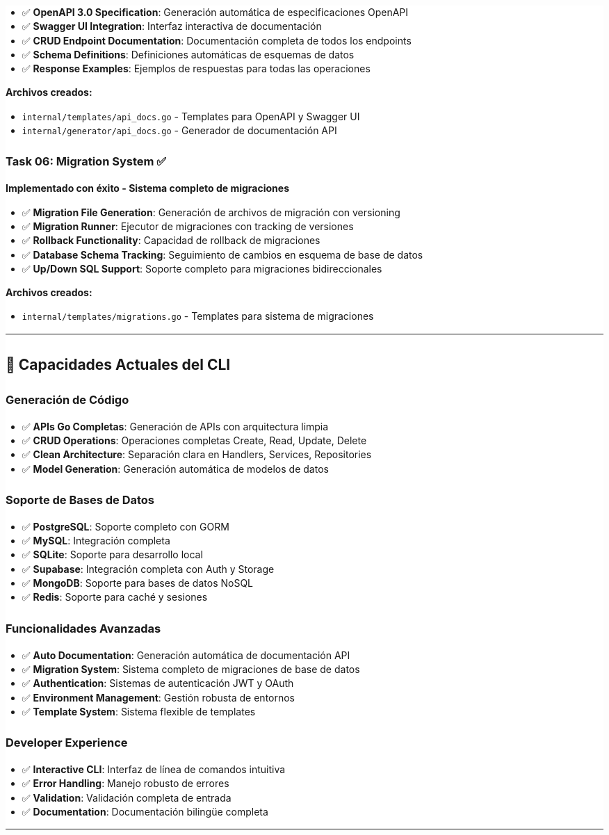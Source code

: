 - ✅ **OpenAPI 3.0 Specification**: Generación automática de especificaciones OpenAPI
- ✅ **Swagger UI Integration**: Interfaz interactiva de documentación
- ✅ **CRUD Endpoint Documentation**: Documentación completa de todos los endpoints
- ✅ **Schema Definitions**: Definiciones automáticas de esquemas de datos
- ✅ **Response Examples**: Ejemplos de respuestas para todas las operaciones

**Archivos creados:**
- `internal/templates/api_docs.go` - Templates para OpenAPI y Swagger UI
- `internal/generator/api_docs.go` - Generador de documentación API

### **Task 06: Migration System** ✅
**Implementado con éxito - Sistema completo de migraciones**

- ✅ **Migration File Generation**: Generación de archivos de migración con versioning
- ✅ **Migration Runner**: Ejecutor de migraciones con tracking de versiones
- ✅ **Rollback Functionality**: Capacidad de rollback de migraciones
- ✅ **Database Schema Tracking**: Seguimiento de cambios en esquema de base de datos
- ✅ **Up/Down SQL Support**: Soporte completo para migraciones bidireccionales

**Archivos creados:**
- `internal/templates/migrations.go` - Templates para sistema de migraciones

---

## 🚀 **Capacidades Actuales del CLI**

### **Generación de Código**
- ✅ **APIs Go Completas**: Generación de APIs con arquitectura limpia
- ✅ **CRUD Operations**: Operaciones completas Create, Read, Update, Delete
- ✅ **Clean Architecture**: Separación clara en Handlers, Services, Repositories
- ✅ **Model Generation**: Generación automática de modelos de datos

### **Soporte de Bases de Datos**
- ✅ **PostgreSQL**: Soporte completo con GORM
- ✅ **MySQL**: Integración completa
- ✅ **SQLite**: Soporte para desarrollo local
- ✅ **Supabase**: Integración completa con Auth y Storage
- ✅ **MongoDB**: Soporte para bases de datos NoSQL
- ✅ **Redis**: Soporte para caché y sesiones

### **Funcionalidades Avanzadas**
- ✅ **Auto Documentation**: Generación automática de documentación API
- ✅ **Migration System**: Sistema completo de migraciones de base de datos
- ✅ **Authentication**: Sistemas de autenticación JWT y OAuth
- ✅ **Environment Management**: Gestión robusta de entornos
- ✅ **Template System**: Sistema flexible de templates

### **Developer Experience**
- ✅ **Interactive CLI**: Interfaz de línea de comandos intuitiva
- ✅ **Error Handling**: Manejo robusto de errores
- ✅ **Validation**: Validación completa de entrada
- ✅ **Documentation**: Documentación bilingüe completa

---